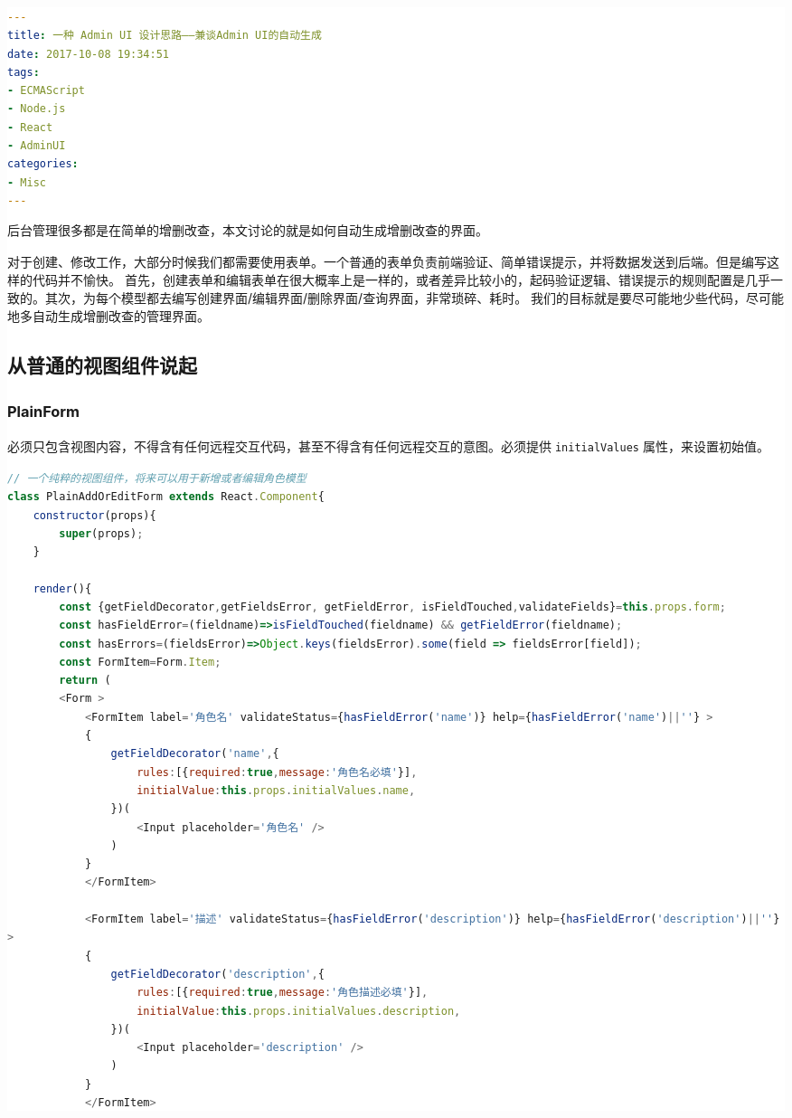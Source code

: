```yaml
---
title: 一种 Admin UI 设计思路——兼谈Admin UI的自动生成
date: 2017-10-08 19:34:51
tags:
- ECMAScript
- Node.js
- React
- AdminUI
categories:
- Misc
---
```


后台管理很多都是在简单的增删改查，本文讨论的就是如何自动生成增删改查的界面。

对于创建、修改工作，大部分时候我们都需要使用表单。一个普通的表单负责前端验证、简单错误提示，并将数据发送到后端。但是编写这样的代码并不愉快。
首先，创建表单和编辑表单在很大概率上是一样的，或者差异比较小的，起码验证逻辑、错误提示的规则配置是几乎一致的。其次，为每个模型都去编写创建界面/编辑界面/删除界面/查询界面，非常琐碎、耗时。
我们的目标就是要尽可能地少些代码，尽可能地多自动生成增删改查的管理界面。

## 从普通的视图组件说起

### PlainForm

必须只包含视图内容，不得含有任何远程交互代码，甚至不得含有任何远程交互的意图。必须提供 `initialValues` 属性，来设置初始值。

```js
// 一个纯粹的视图组件，将来可以用于新增或者编辑角色模型
class PlainAddOrEditForm extends React.Component{
    constructor(props){
        super(props);
    }

    render(){
        const {getFieldDecorator,getFieldsError, getFieldError, isFieldTouched,validateFields}=this.props.form;
        const hasFieldError=(fieldname)=>isFieldTouched(fieldname) && getFieldError(fieldname);
        const hasErrors=(fieldsError)=>Object.keys(fieldsError).some(field => fieldsError[field]);
        const FormItem=Form.Item;
        return (
        <Form >
            <FormItem label='角色名' validateStatus={hasFieldError('name')} help={hasFieldError('name')||''} >
            {
                getFieldDecorator('name',{
                    rules:[{required:true,message:'角色名必填'}],
                    initialValue:this.props.initialValues.name,
                })(
                    <Input placeholder='角色名' />
                )
            }
            </FormItem>
        
            <FormItem label='描述' validateStatus={hasFieldError('description')} help={hasFieldError('description')||''} >
            {
                getFieldDecorator('description',{
                    rules:[{required:true,message:'角色描述必填'}],
                    initialValue:this.props.initialValues.description,
                })(
                    <Input placeholder='description' />
                )
            }
            </FormItem>
```